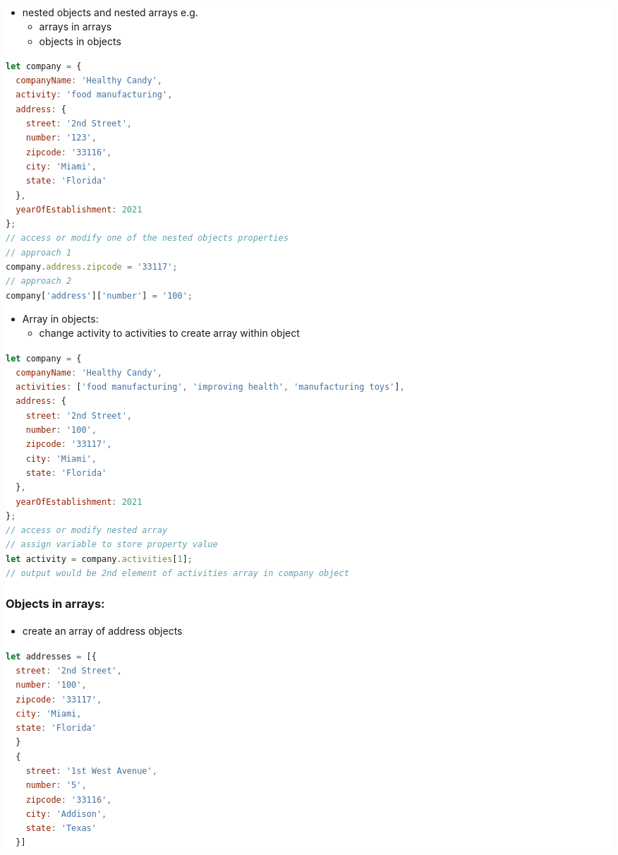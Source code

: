 - nested objects and nested arrays e.g.
  - arrays in arrays
  - objects in objects

```Javascript
let company = {
  companyName: 'Healthy Candy',
  activity: 'food manufacturing',
  address: {
    street: '2nd Street',
    number: '123',
    zipcode: '33116',
    city: 'Miami',
    state: 'Florida'
  },
  yearOfEstablishment: 2021
};
// access or modify one of the nested objects properties
// approach 1
company.address.zipcode = '33117';
// approach 2
company['address']['number'] = '100';
```

- Array in objects:
  - change activity to activities to create array within object

```Javascript
let company = {
  companyName: 'Healthy Candy',
  activities: ['food manufacturing', 'improving health', 'manufacturing toys'],
  address: {
    street: '2nd Street',
    number: '100',
    zipcode: '33117',
    city: 'Miami',
    state: 'Florida'
  },
  yearOfEstablishment: 2021
};
// access or modify nested array
// assign variable to store property value
let activity = company.activities[1];
// output would be 2nd element of activities array in company object
```

### Objects in arrays:

- create an array of address objects

```Javascript
let addresses = [{
  street: '2nd Street',
  number: '100',
  zipcode: '33117',
  city: 'Miami,
  state: 'Florida'
  }
  {
    street: '1st West Avenue',
    number: '5',
    zipcode: '33116',
    city: 'Addison',
    state: 'Texas'
  }]

```